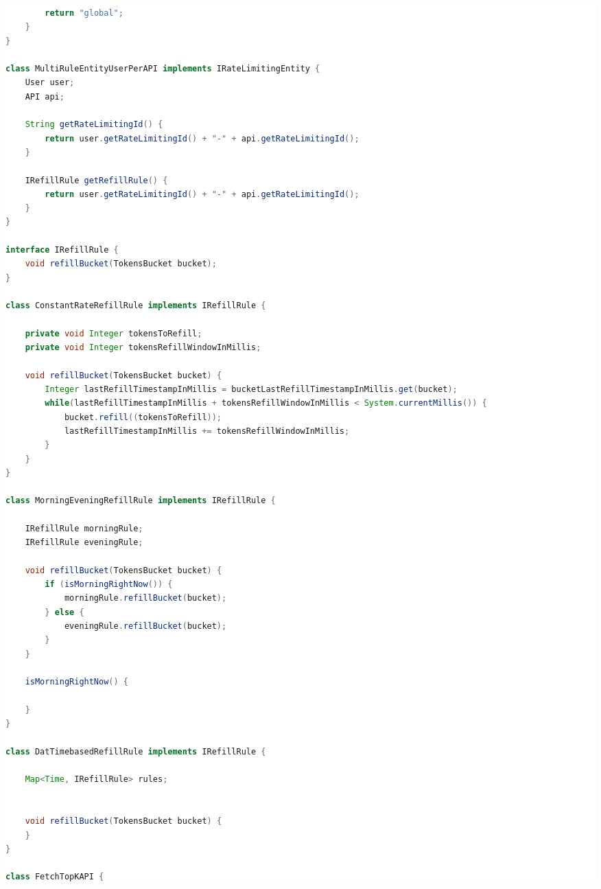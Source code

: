 ```java
		return "global";
	}
}

class MultiRuleEntityUserPerAPI implements IRateLimitingEntity {
	User user;
	API api;

	String getRateLimitingId() {
		return user.getRateLimitingId() + "-" + api.getRateLimitingId();
	}

	IRefillRule getRefillRule() {
		return user.getRateLimitingId() + "-" + api.getRateLimitingId();
	}
}

interface IRefillRule {
	void refillBucket(TokensBucket bucket);
}

class ConstantRateRefillRule implements IRefillRule {

	private void Integer tokensToRefill;
	private void Integer tokensRefillWindowInMillis;

	void refillBucket(TokensBucket bucket) {
		Integer lastRefillTimestampInMillis = bucketLastRefillTimestampInMillis.get(bucket);
		while(lastRefillTimestampInMillis + tokensRefillWindowInMillis < System.currentMillis()) {
			bucket.refill((tokensToRefill));
			lastRefillTimestampInMillis += tokensRefillWindowInMillis;
		}
	}
}

class MorningEveningRefillRule implements IRefillRule {

	IRefillRule morningRule;
	IRefillRule eveningRule;

	void refillBucket(TokensBucket bucket) {
		if (isMorningRightNow()) {
			morningRule.refillBucket(bucket);
		} else {
			eveningRule.refillBucket(bucket);
		}
	}

	isMorningRightNow() {

	}
}

class DatTimebasedRefillRule implements IRefillRule {

	Map<Time, IRefillRule> rules;

	
	void refillBucket(TokensBucket bucket) {
	}
}

class FetchTopKAPI {
```